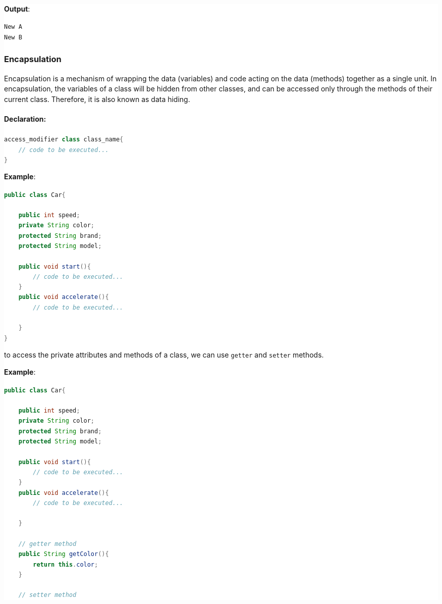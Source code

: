 **Output**:

```
New A
New B
```

### Encapsulation

Encapsulation is a mechanism of wrapping the data (variables) and code acting on the data (methods) together as a single unit. In encapsulation, the variables of a class will be hidden from other classes, and can be accessed only through the methods of their current class. Therefore, it is also known as data hiding.

#### Declaration:

```java
access_modifier class class_name{
    // code to be executed...
}
```

**Example**:

```java
public class Car{
    
    public int speed;
    private String color;
    protected String brand;
    protected String model;
    
    public void start(){
        // code to be executed...
    }
    public void accelerate(){
        // code to be executed...
        
    }
}
```

to access the private attributes and methods of a class, we can use `getter` and `setter` methods.

**Example**:

```java
public class Car{
    
    public int speed;
    private String color;
    protected String brand;
    protected String model;
    
    public void start(){
        // code to be executed...
    }
    public void accelerate(){
        // code to be executed...
        
    }
    
    // getter method
    public String getColor(){
        return this.color;
    }
    
    // setter method
```